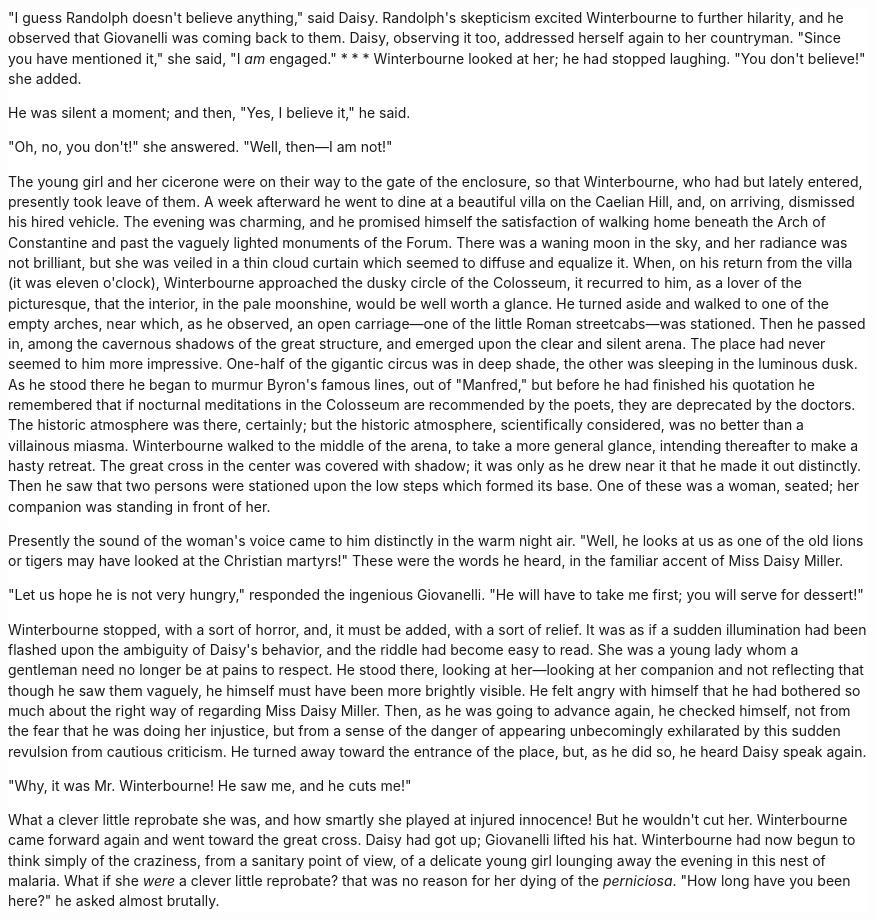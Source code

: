 "I guess Randolph doesn't believe anything," said Daisy. Randolph's skepticism excited Winterbourne to further hilarity, and he observed that Giovanelli was coming back to them.  Daisy, observing it too, addressed herself again to her countryman. "Since you have mentioned it," she said, "I *am* engaged." * * * Winterbourne looked at her; he had stopped laughing.  "You don't believe!" she added. 

He was silent a moment; and then, "Yes, I believe it," he said. 

"Oh, no, you don't!" she answered.  "Well, then—I am not!" 

The young girl and her cicerone were on their way to the gate of the enclosure, so that Winterbourne, who had but lately entered, presently took leave of them.  A week afterward he went to dine at a beautiful villa on the Caelian Hill, and, on arriving, dismissed his hired vehicle.  The evening was charming, and he promised himself the satisfaction of walking home beneath the Arch of Constantine and past the vaguely lighted monuments of the Forum. There was a waning moon in the sky, and her radiance was not brilliant, but she was veiled in a thin cloud curtain which seemed to diffuse and equalize it.  When, on his return from the villa (it was eleven o'clock), Winterbourne approached the dusky circle of the Colosseum, it recurred to him, as a lover of the picturesque, that the interior, in the pale moonshine, would be well worth a glance.  He turned aside and walked to one of the empty arches, near which, as he observed, an open carriage—one of the little Roman streetcabs—was stationed.  Then he passed in, among the cavernous shadows of the great structure, and emerged upon the clear and silent arena.  The place had never seemed to him more impressive.  One-half of the gigantic circus was in deep shade, the other was sleeping in the luminous dusk.  As he stood there he began to murmur Byron's famous lines, out of "Manfred," but before he had finished his quotation he remembered that if nocturnal meditations in the Colosseum are recommended by the poets, they are deprecated by the doctors.  The historic atmosphere was there, certainly; but the historic atmosphere, scientifically considered, was no better than a villainous miasma.  Winterbourne walked to the middle of the arena, to take a more general glance, intending thereafter to make a hasty retreat.  The great cross in the center was covered with shadow; it was only as he drew near it that he made it out distinctly.  Then he saw that two persons were stationed upon the low steps which formed its base.  One of these was a woman, seated; her companion was standing in front of her. 

Presently the sound of the woman's voice came to him distinctly in the warm night air.  "Well, he looks at us as one of the old lions or tigers may have looked at the Christian martyrs!" These were the words he heard, in the familiar accent of Miss Daisy Miller. 

"Let us hope he is not very hungry," responded the ingenious Giovanelli.  "He will have to take me first; you will serve for dessert!" 

Winterbourne stopped, with a sort of horror, and, it must be added, with a sort of relief.  It was as if a sudden illumination had been flashed upon the ambiguity of Daisy's behavior, and the riddle had become easy to read.  She was a young lady whom a gentleman need no longer be at pains to respect.  He stood there, looking at her—looking at her companion and not reflecting that though he saw them vaguely, he himself must have been more brightly visible.  He felt angry with himself that he had bothered so much about the right way of regarding Miss Daisy Miller.  Then, as he was going to advance again, he checked himself, not from the fear that he was doing her injustice, but from a sense of the danger of appearing unbecomingly exhilarated by this sudden revulsion from cautious criticism.  He turned away toward the entrance of the place, but, as he did so, he heard Daisy speak again. 

"Why, it was Mr. Winterbourne!  He saw me, and he cuts me!" 

What a clever little reprobate she was, and how smartly she played at injured innocence!  But he wouldn't cut her. Winterbourne came forward again and went toward the great cross. Daisy had got up; Giovanelli lifted his hat.  Winterbourne had now begun to think simply of the craziness, from a sanitary point of view, of a delicate young girl lounging away the evening in this nest of malaria.  What if she *were* a clever little reprobate? that was no reason for her dying of the *perniciosa*. "How long have you been here?" he asked almost brutally. 

